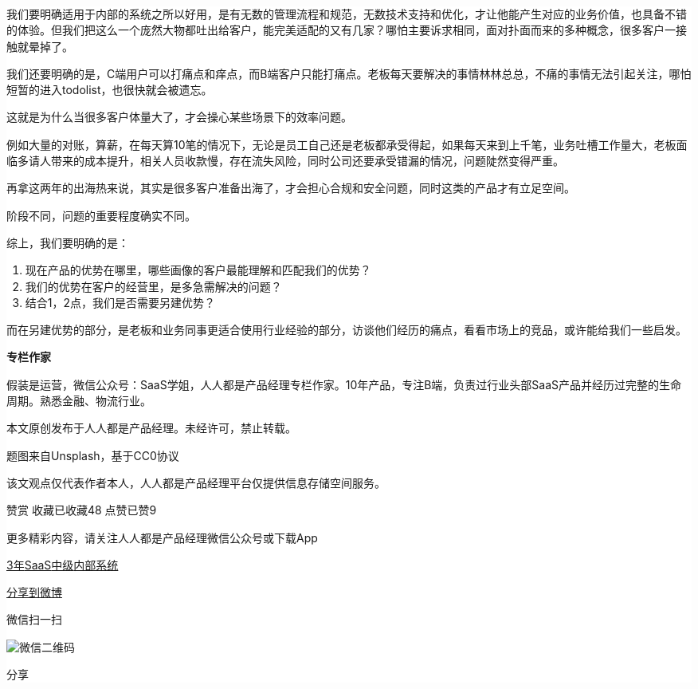 我们要明确适用于内部的系统之所以好用，是有无数的管理流程和规范，无数技术支持和优化，才让他能产生对应的业务价值，也具备不错的体验。但我们把这么一个庞然大物都吐出给客户，能完美适配的又有几家？哪怕主要诉求相同，面对扑面而来的多种概念，很多客户一接触就晕掉了。

我们还要明确的是，C端用户可以打痛点和痒点，而B端客户只能打痛点。老板每天要解决的事情林林总总，不痛的事情无法引起关注，哪怕短暂的进入todolist，也很快就会被遗忘。

这就是为什么当很多客户体量大了，才会操心某些场景下的效率问题。

例如大量的对账，算薪，在每天算10笔的情况下，无论是员工自己还是老板都承受得起，如果每天来到上千笔，业务吐槽工作量大，老板面临多请人带来的成本提升，相关人员收款慢，存在流失风险，同时公司还要承受错漏的情况，问题陡然变得严重。

再拿这两年的出海热来说，其实是很多客户准备出海了，才会担心合规和安全问题，同时这类的产品才有立足空间。

阶段不同，问题的重要程度确实不同。

综上，我们要明确的是：

1.  现在产品的优势在哪里，哪些画像的客户最能理解和匹配我们的优势？
2.  我们的优势在客户的经营里，是多急需解决的问题？
3.  结合1，2点，我们是否需要另建优势？

而在另建优势的部分，是老板和业务同事更适合使用行业经验的部分，访谈他们经历的痛点，看看市场上的竞品，或许能给我们一些启发。

**专栏作家**

假装是运营，微信公众号：SaaS学姐，人人都是产品经理专栏作家。10年产品，专注B端，负责过行业头部SaaS产品并经历过完整的生命周期。熟悉金融、物流行业。

本文原创发布于人人都是产品经理。未经许可，禁止转载。

题图来自Unsplash，基于CC0协议

该文观点仅代表作者本人，人人都是产品经理平台仅提供信息存储空间服务。

赞赏 收藏已收藏48 点赞已赞9

更多精彩内容，请关注人人都是产品经理微信公众号或下载App

[3年](https://www.woshipm.com/tag/3%e5%b9%b4)[SaaS](https://www.woshipm.com/tag/saas)[中级](https://www.woshipm.com/tag/%e4%b8%ad%e7%ba%a7)[内部系统](https://www.woshipm.com/tag/%e5%86%85%e9%83%a8%e7%b3%bb%e7%bb%9f)

[分享到微博](https://service.weibo.com/share/share.php?appkey=2775287854&title=内部系统转变成SaaS，要踩多少坑？&url=https://www.woshipm.com/pmd/5735067.html&pic=https://image.woshipm.com/wp-files/2023/01/K6XQ9AapkfoiNV4VYE7N.jpg)

微信扫一扫

![微信二维码](https://api.pwmqr.com/qrcode/create/?url=https://www.woshipm.com/pmd/5735067.html)

分享
